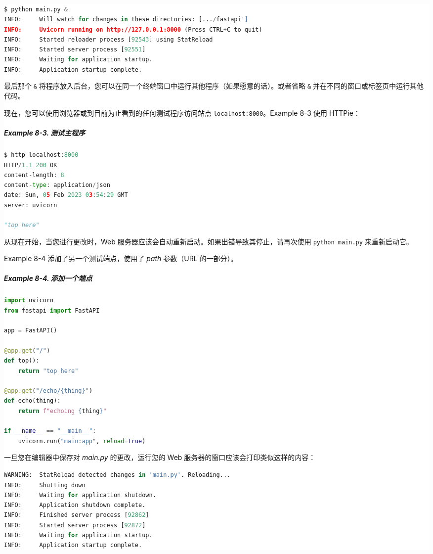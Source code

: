 ```py
$ python main.py &
INFO:     Will watch for changes in these directories: [.../fastapi']
INFO:     Uvicorn running on http://127.0.0.1:8000 (Press CTRL+C to quit)
INFO:     Started reloader process [92543] using StatReload
INFO:     Started server process [92551]
INFO:     Waiting for application startup.
INFO:     Application startup complete.
```

最后那个 `&` 将程序放入后台，您可以在同一个终端窗口中运行其他程序（如果愿意的话）。或者省略 `&` 并在不同的窗口或标签页中运行其他代码。

现在，您可以使用浏览器或到目前为止看到的任何测试程序访问站点 `localhost:8000`。Example 8-3 使用 HTTPie：

##### Example 8-3\. 测试主程序

```py
$ http localhost:8000
HTTP/1.1 200 OK
content-length: 8
content-type: application/json
date: Sun, 05 Feb 2023 03:54:29 GMT
server: uvicorn

"top here"
```

从现在开始，当您进行更改时，Web 服务器应该会自动重新启动。如果出错导致其停止，请再次使用 `python main.py` 来重新启动它。

Example 8-4 添加了另一个测试端点，使用了 *path* 参数（URL 的一部分）。

##### Example 8-4\. 添加一个端点

```py
import uvicorn
from fastapi import FastAPI

app = FastAPI()

@app.get("/")
def top():
    return "top here"

@app.get("/echo/{thing}")
def echo(thing):
    return f"echoing {thing}"

if __name__ == "__main__":
    uvicorn.run("main:app", reload=True)
```

一旦您在编辑器中保存对 *main.py* 的更改，运行您的 Web 服务器的窗口应该会打印类似这样的内容：

```py
WARNING:  StatReload detected changes in 'main.py'. Reloading...
INFO:     Shutting down
INFO:     Waiting for application shutdown.
INFO:     Application shutdown complete.
INFO:     Finished server process [92862]
INFO:     Started server process [92872]
INFO:     Waiting for application startup.
INFO:     Application startup complete.
```
